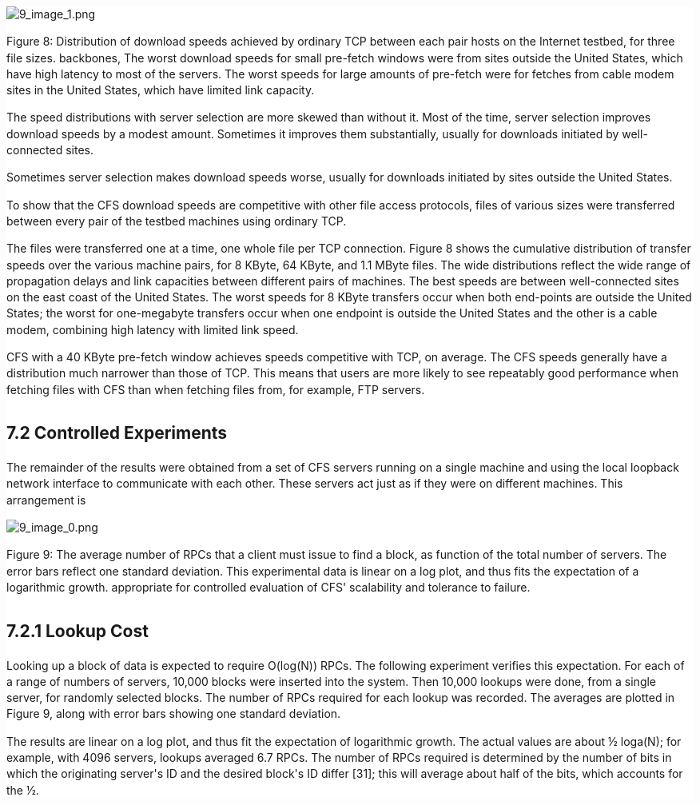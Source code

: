 ![9_image_1.png](9_image_1.png)

Figure 8: Distribution of download speeds achieved by ordinary TCP between each pair hosts on the Internet testbed, for three file sizes. 
backbones, The worst download speeds for small pre-fetch windows were from sites outside the United States, which have high latency to most of the servers. The worst speeds for large amounts of pre-fetch were for fetches from cable modem sites in the United States, which have limited link capacity. 

The speed distributions with server selection are more skewed than without it. Most of the time, server selection improves download speeds by a modest amount. Sometimes it improves them substantially, usually for downloads initiated by well-connected sites. 

Sometimes server selection makes download speeds worse, usually for downloads initiated by sites outside the United States. 

To show that the CFS download speeds are competitive with other file access protocols, files of various sizes were transferred between every pair of the testbed machines using ordinary TCP. 

The files were transferred one at a time, one whole file per TCP 
connection. Figure 8 shows the cumulative distribution of transfer speeds over the various machine pairs, for 8 KByte, 64 KByte, and 1.1 MByte files. The wide distributions reflect the wide range of propagation delays and link capacities between different pairs of machines. The best speeds are between well-connected sites on the east coast of the United States. The worst speeds for 8 KByte transfers occur when both end-points are outside the United States; the worst for one-megabyte transfers occur when one endpoint is outside the United States and the other is a cable modem, combining high latency with limited link speed. 

CFS with a 40 KByte pre-fetch window achieves speeds competitive with TCP, on average. The CFS speeds generally have a distribution much narrower than those of TCP. This means that users are more likely to see repeatably good performance when fetching files with CFS than when fetching files from, for example, FTP servers. 

## 7.2 Controlled Experiments

The remainder of the results were obtained from a set of CFS 
servers running on a single machine and using the local loopback network interface to communicate with each other. These servers act just as if they were on different machines. This arrangement is 

![9_image_0.png](9_image_0.png)

Figure 9: The average number of RPCs that a client must issue to find a block, as function of the total number of servers. The error bars reflect one standard deviation. This experimental data is linear on a log plot, and thus fits the expectation of a logarithmic growth. 
appropriate for controlled evaluation of CFS' scalability and tolerance to failure. 

## 7.2.1 Lookup Cost

Looking up a block of data is expected to require O(log(N)) 
RPCs. The following experiment verifies this expectation. For each of a range of numbers of servers, 10,000 blocks were inserted into the system. Then 10,000 lookups were done, from a single server, for randomly selected blocks. The number of RPCs required for each lookup was recorded. The averages are plotted in Figure 9, along with error bars showing one standard deviation. 

The results are linear on a log plot, and thus fit the expectation of logarithmic growth. The actual values are about ½ loga(N); for example, with 4096 servers, lookups averaged 6.7 RPCs. The number of RPCs required is determined by the number of bits in which the originating server's ID and the desired block's ID differ [31]; 
this will average about half of the bits, which accounts for the ½. 
